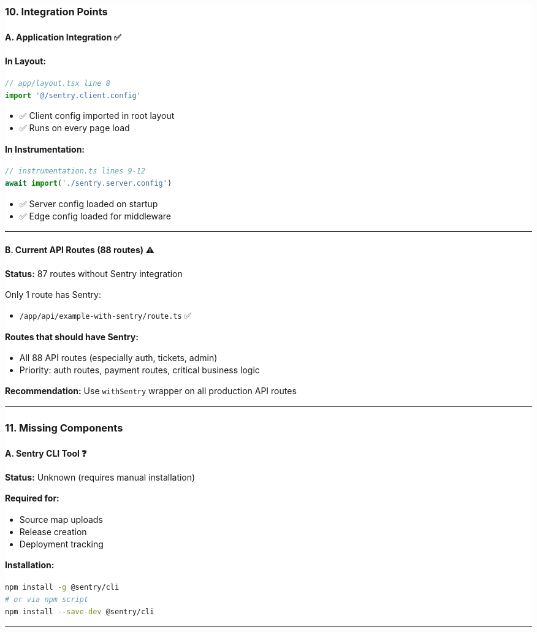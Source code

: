 
### 10. Integration Points

#### A. Application Integration ✅

**In Layout:**
```typescript
// app/layout.tsx line 8
import '@/sentry.client.config'
```
- ✅ Client config imported in root layout
- ✅ Runs on every page load

**In Instrumentation:**
```typescript
// instrumentation.ts lines 9-12
await import('./sentry.server.config')
```
- ✅ Server config loaded on startup
- ✅ Edge config loaded for middleware

---

#### B. Current API Routes (88 routes) ⚠️

**Status:** 87 routes without Sentry integration

Only 1 route has Sentry:
- `/app/api/example-with-sentry/route.ts` ✅

**Routes that should have Sentry:**
- All 88 API routes (especially auth, tickets, admin)
- Priority: auth routes, payment routes, critical business logic

**Recommendation:** Use `withSentry` wrapper on all production API routes

---

### 11. Missing Components

#### A. Sentry CLI Tool ❓
**Status:** Unknown (requires manual installation)

**Required for:**
- Source map uploads
- Release creation
- Deployment tracking

**Installation:**
```bash
npm install -g @sentry/cli
# or via npm script
npm install --save-dev @sentry/cli
```

---
